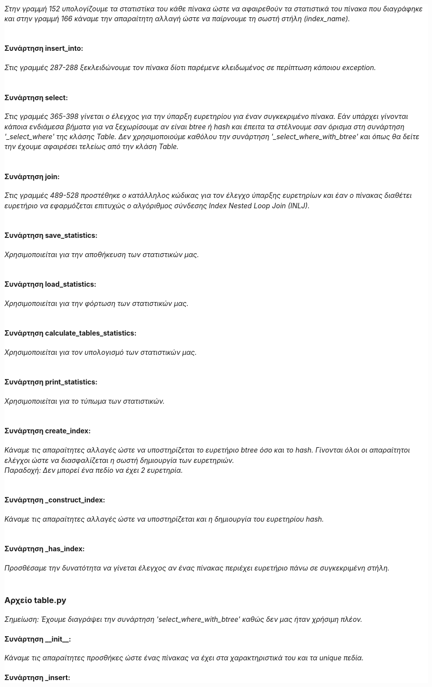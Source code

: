 <i>
Στην γραμμή 152 υπολογίζουμε τα στατιστίκα του κάθε πίνακα ώστε να αφαιρεθούν τα στατιστικά του πίνακα που διαγράφηκε και στην γραμμή 166 κάναμε την απαραίτητη αλλαγή ώστε να παίρνουμε τη σωστή στήλη (index_name).
</i><br><br>
<h4>Συνάρτηση insert_into:</h4>
<i>
Στις γραμμές 287-288 ξεκλειδώνουμε τον πίνακα δίοτι παρέμενε κλειδωμένος σε περίπτωση κάποιου exception.
</i><br><br>
<h4>Συνάρτηση select:</h4>
<i>
Στις γραμμές 365-398 γίνεται ο έλεγχος για την ύπαρξη ευρετηρίου για έναν συγκεκριμένο πίνακα. Εάν υπάρχει γίνονται κάποια ενδιάμεσα βήματα για να ξεχωρίσουμε αν είναι btree ή hash και έπειτα τα στέλνουμε σαν όρισμα στη συνάρτηση '_select_where' της κλάσης Table. Δεν χρησιμοποιούμε καθόλου την συνάρτηση '_select_where_with_btree' και όπως θα δείτε την έχουμε αφαιρέσει τελείως από την κλάση Table.
</i><br><br>
<h4>Συνάρτηση join:</h4>
<i>
Στις γραμμές 489-528 προστέθηκε ο κατάλληλος κώδικας για τον έλεγχο ύπαρξης ευρετηρίων και έαν ο πίνακας διαθέτει ευρετήριο να εφαρμόζεται επιτυχώς ο αλγόριθμος σύνδεσης Index Nested Loop Join (INLJ).
</i><br><br>
<h4>Συνάρτηση save_statistics:</h4>
<i>
Χρησιμοποιείται για την αποθήκευση των στατιστικών μας.
</i><br><br>
<h4>Συνάρτηση load_statistics:</h4>
<i>
Χρησιμοποιείται για την φόρτωση των στατιστικών μας.
</i><br><br>
<h4>Συνάρτηση calculate_tables_statistics:</h4>
<i>
Χρησιμοποιείται για τον υπολογισμό των στατιστικών μας.
</i><br><br>
<h4>Συνάρτηση print_statistics:</h4>
<i>
Χρησιμοποιείται για το τύπωμα των στατιστικών.
</i><br><br>
<h4>Συνάρτηση create_index:</h4>
<i>
Κάναμε τις απαραίτητες αλλαγές ώστε να υποστηρίζεται το ευρετήριο btree όσο και το hash. Γίνονται όλοι οι απαραίτητοι ελέγχοι ώστε να διασφαλίζεται η σωστή δημιουργία των ευρετηριών.<br>
Παραδοχή: Δεν μπορεί ένα πεδίο να έχει 2 ευρετηρία.
</i><br><br>
<h4>Συνάρτηση _construct_index:</h4>
<i>
Κάναμε τις απαραίτητες αλλαγές ώστε να υποστηρίζεται και η δημιουργία του ευρετηρίου hash.
</i><br><br>
<h4>Συνάρτηση _has_index:</h4>
<i>
Προσθέσαμε την δυνατότητα να γίνεται έλεγχος αν ένας πίνακας περιέχει ευρετήριο πάνω σε συγκεκριμένη στήλη.
</i><br><br>
<h3>Αρχείο table.py</h3>
<i>Σημείωση: Έχουμε διαγράψει την συνάρτηση 'select_where_with_btree' καθώς δεν μας ήταν χρήσιμη πλέον.</i><br>
<h4>Συνάρτηση __init__:</h4>
<i>
Κάναμε τις απαραίτητες προσθήκες ώστε ένας πίνακας να έχει στα χαρακτηριστικά του και τα unique πεδία.
</i><br>
<h4>Συνάρτηση _insert:</h4>
<i>